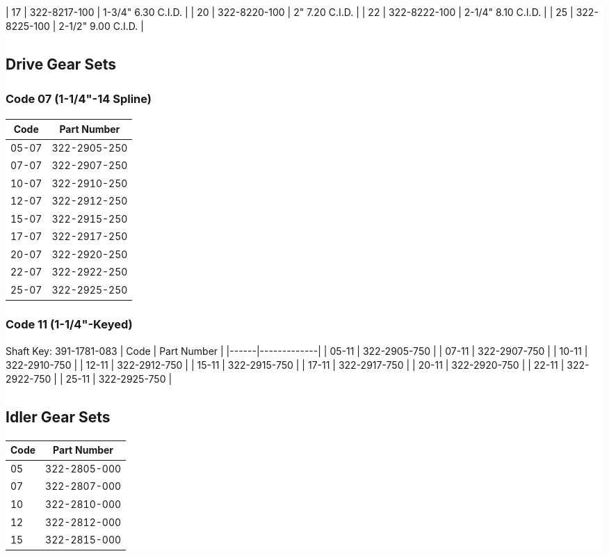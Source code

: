 | 17 | 322-8217-100 | 1-3/4" 6.30 C.I.D. |
| 20 | 322-8220-100 | 2" 7.20 C.I.D. |
| 22 | 322-8222-100 | 2-1/4" 8.10 C.I.D. |
| 25 | 322-8225-100 | 2-1/2" 9.00 C.I.D. |

## Drive Gear Sets

### Code 07 (1-1/4"-14 Spline)
| Code | Part Number |
|------|-------------|
| 05-07 | 322-2905-250 |
| 07-07 | 322-2907-250 |
| 10-07 | 322-2910-250 |
| 12-07 | 322-2912-250 |
| 15-07 | 322-2915-250 |
| 17-07 | 322-2917-250 |
| 20-07 | 322-2920-250 |
| 22-07 | 322-2922-250 |
| 25-07 | 322-2925-250 |

### Code 11 (1-1/4"-Keyed)
Shaft Key: 391-1781-083
| Code | Part Number |
|------|-------------|
| 05-11 | 322-2905-750 |
| 07-11 | 322-2907-750 |
| 10-11 | 322-2910-750 |
| 12-11 | 322-2912-750 |
| 15-11 | 322-2915-750 |
| 17-11 | 322-2917-750 |
| 20-11 | 322-2920-750 |
| 22-11 | 322-2922-750 |
| 25-11 | 322-2925-750 |

## Idler Gear Sets
| Code | Part Number |
|------|-------------|
| 05 | 322-2805-000 |
| 07 | 322-2807-000 |
| 10 | 322-2810-000 |
| 12 | 322-2812-000 |
| 15 | 322-2815-000 |